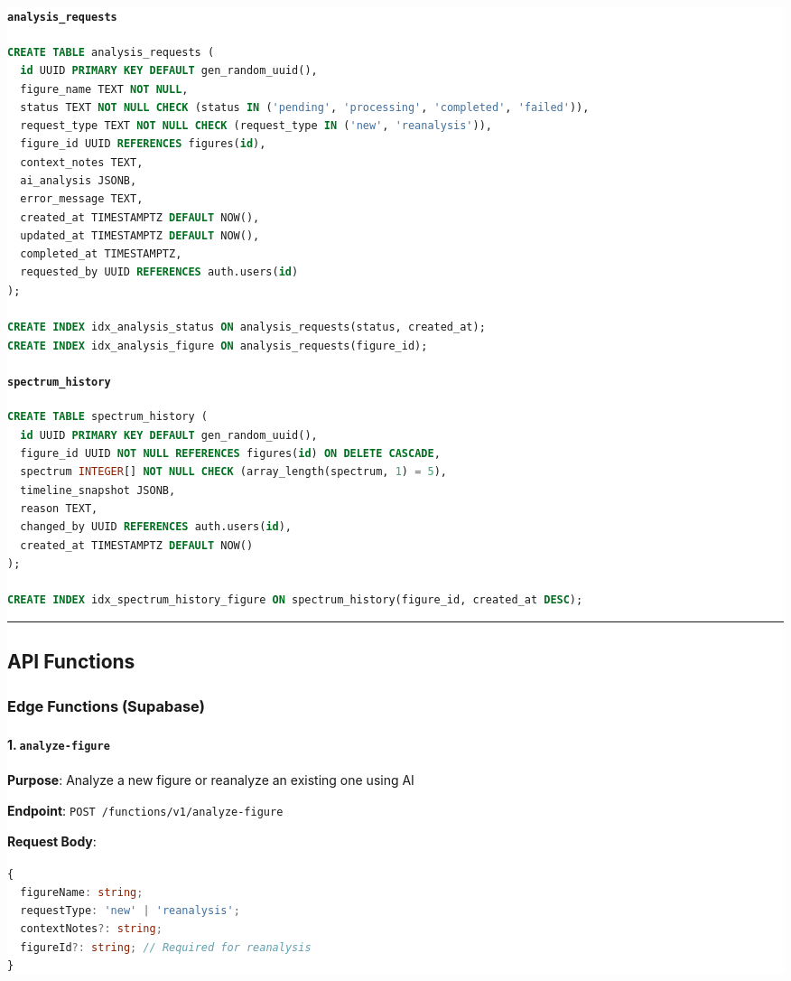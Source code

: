 #### `analysis_requests`
```sql
CREATE TABLE analysis_requests (
  id UUID PRIMARY KEY DEFAULT gen_random_uuid(),
  figure_name TEXT NOT NULL,
  status TEXT NOT NULL CHECK (status IN ('pending', 'processing', 'completed', 'failed')),
  request_type TEXT NOT NULL CHECK (request_type IN ('new', 'reanalysis')),
  figure_id UUID REFERENCES figures(id),
  context_notes TEXT,
  ai_analysis JSONB,
  error_message TEXT,
  created_at TIMESTAMPTZ DEFAULT NOW(),
  updated_at TIMESTAMPTZ DEFAULT NOW(),
  completed_at TIMESTAMPTZ,
  requested_by UUID REFERENCES auth.users(id)
);

CREATE INDEX idx_analysis_status ON analysis_requests(status, created_at);
CREATE INDEX idx_analysis_figure ON analysis_requests(figure_id);
```

#### `spectrum_history`
```sql
CREATE TABLE spectrum_history (
  id UUID PRIMARY KEY DEFAULT gen_random_uuid(),
  figure_id UUID NOT NULL REFERENCES figures(id) ON DELETE CASCADE,
  spectrum INTEGER[] NOT NULL CHECK (array_length(spectrum, 1) = 5),
  timeline_snapshot JSONB,
  reason TEXT,
  changed_by UUID REFERENCES auth.users(id),
  created_at TIMESTAMPTZ DEFAULT NOW()
);

CREATE INDEX idx_spectrum_history_figure ON spectrum_history(figure_id, created_at DESC);
```

---

## API Functions

### Edge Functions (Supabase)

#### 1. `analyze-figure`
**Purpose**: Analyze a new figure or reanalyze an existing one using AI

**Endpoint**: `POST /functions/v1/analyze-figure`

**Request Body**:
```typescript
{
  figureName: string;
  requestType: 'new' | 'reanalysis';
  contextNotes?: string;
  figureId?: string; // Required for reanalysis
}
```
